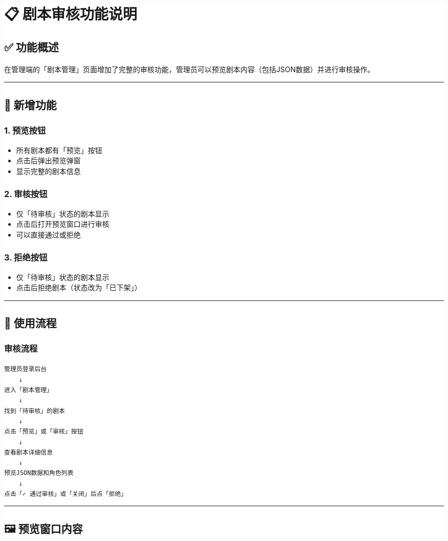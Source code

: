 # 📋 剧本审核功能说明

## ✅ 功能概述

在管理端的「剧本管理」页面增加了完整的审核功能，管理员可以预览剧本内容（包括JSON数据）并进行审核操作。

---

## 🎯 新增功能

### 1. 预览按钮
- 所有剧本都有「预览」按钮
- 点击后弹出预览弹窗
- 显示完整的剧本信息

### 2. 审核按钮
- 仅「待审核」状态的剧本显示
- 点击后打开预览窗口进行审核
- 可以直接通过或拒绝

### 3. 拒绝按钮
- 仅「待审核」状态的剧本显示
- 点击后拒绝剧本（状态改为「已下架」）

---

## 📱 使用流程

### 审核流程

```
管理员登录后台
    ↓
进入「剧本管理」
    ↓
找到「待审核」的剧本
    ↓
点击「预览」或「审核」按钮
    ↓
查看剧本详细信息
    ↓
预览JSON数据和角色列表
    ↓
点击「✓ 通过审核」或「关闭」后点「拒绝」
```

---

## 🖼️ 预览窗口内容
